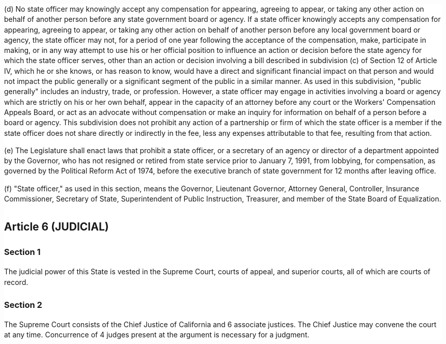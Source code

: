 (d) No state officer may knowingly accept any compensation for
appearing, agreeing to appear, or taking any other action on behalf
of another person before any state government board or agency.  If a
state officer knowingly accepts any compensation for appearing,
agreeing to appear, or taking any other action on behalf of another
person before any local government board or agency, the state officer
may not, for a period of one year following the acceptance of the
compensation, make, participate in making, or in any way attempt to
use his or her official position to influence an action or decision
before the state agency for which the state officer serves, other
than an action or decision involving a bill described in subdivision
(c) of Section 12 of Article IV, which he or she knows, or has reason
to know, would have a direct and significant financial impact on
that person and would not impact the public generally or a
significant segment of the public in a similar manner.  As used in
this subdivision, "public generally" includes an industry, trade, or
profession.  However, a state officer may engage in activities
involving a board or agency which are strictly on his or her own
behalf, appear in the capacity of an attorney before any court or the
Workers' Compensation Appeals Board, or act as an advocate without
compensation or make an inquiry for information on behalf of a person
before a board or agency.  This subdivision does not prohibit any
action of a partnership or firm of which the state officer is a
member if the state officer does not share directly or indirectly in
the fee, less any expenses attributable to that fee, resulting from
that action.

(e) The Legislature shall enact laws that prohibit a state
officer, or a secretary of an agency or director of a department
appointed by the Governor, who has not resigned or retired from state
service prior to January 7, 1991, from lobbying, for compensation,
as governed by the Political Reform Act of 1974, before the executive
branch of state government for 12 months after leaving office.

(f) "State officer," as used in this section, means the Governor,
Lieutenant Governor, Attorney General, Controller, Insurance
Commissioner, Secretary of State, Superintendent of Public
Instruction, Treasurer, and member of the State Board of
Equalization.

## Article 6 (JUDICIAL)

### Section 1

The judicial power of this State is vested in the Supreme
Court, courts of appeal, and superior courts, all of which are courts
of record.

### Section 2

The Supreme Court consists of the Chief Justice of
California and 6 associate justices.  The Chief Justice may convene
the court at any time.  Concurrence of 4 judges present at the
argument is necessary for a judgment.
